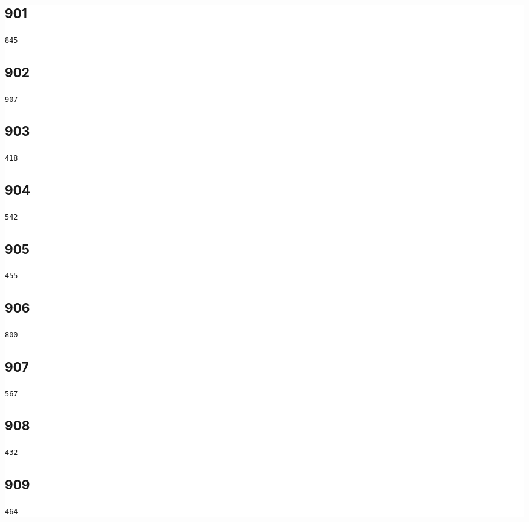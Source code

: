 ## 901
```
845
```
```

```
## 902
```
907
```
```

```
## 903
```
418
```
```

```
## 904
```
542
```
```

```
## 905
```
455
```
```

```
## 906
```
800
```
```

```
## 907
```
567
```
```

```
## 908
```
432
```
```

```
## 909
```
464
```
```
```
